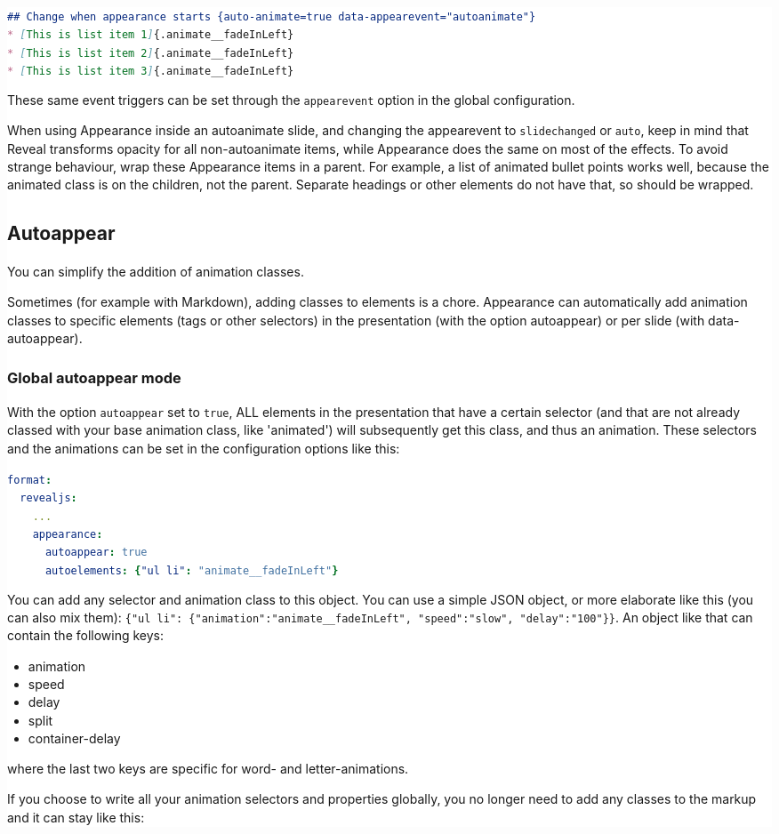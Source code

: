 ```markdown
## Change when appearance starts {auto-animate=true data-appearevent="autoanimate"}
* [This is list item 1]{.animate__fadeInLeft}
* [This is list item 2]{.animate__fadeInLeft}
* [This is list item 3]{.animate__fadeInLeft}
```

These same event triggers can be set through the `appearevent` option in the global configuration. 

When using Appearance inside an autoanimate slide, and changing the appearevent to `slidechanged` or `auto`, keep in mind that Reveal transforms opacity for all non-autoanimate items, while Appearance does the same on most of the effects. To avoid strange behaviour, wrap these Appearance items in a parent. For example, a list of animated bullet points works well, because the animated class is on the children, not the parent. Separate headings or other elements do not have that, so should be wrapped.


## Autoappear

You can simplify the addition of animation classes.

Sometimes (for example with Markdown), adding classes to elements is a chore. Appearance can automatically add animation classes to specific elements (tags or other selectors) in the presentation (with the option autoappear) or per slide (with data-autoappear).

### Global autoappear mode

With the option `autoappear` set to `true`, ALL elements in the presentation that have a certain selector (and that are not already classed with your base animation class, like 'animated') will subsequently get this class, and thus an animation. These selectors and the animations can be set in the configuration options like this:  

```yaml
format:
  revealjs:
    ...
    appearance:
      autoappear: true
      autoelements: {"ul li": "animate__fadeInLeft"}
```

You can add any selector and animation class to this object. You can use a simple JSON object, or more elaborate like this (you can also mix them): `{"ul li": {"animation":"animate__fadeInLeft", "speed":"slow", "delay":"100"}}`. An object like that can contain the following keys:

* animation
* speed
* delay
* split
* container-delay 

where the last two keys are specific for word- and letter-animations.

If you choose to write all your animation selectors and properties globally, you no longer need to add any classes to the markup and it can stay like this:
